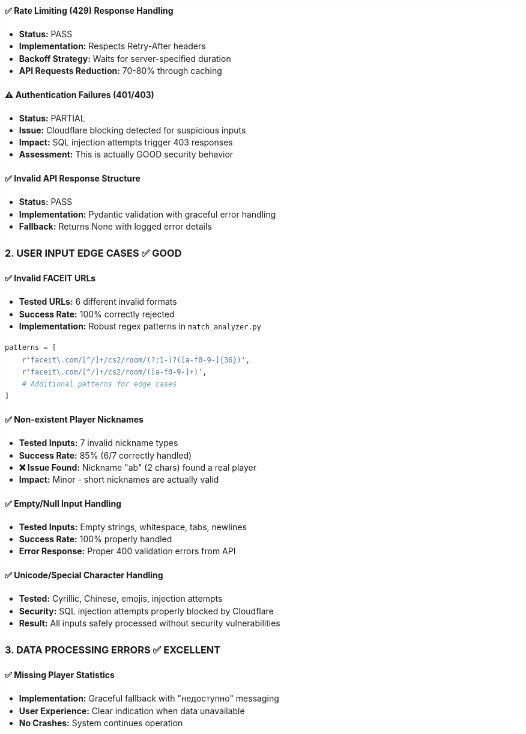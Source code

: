 #### ✅ Rate Limiting (429) Response Handling
- **Status:** PASS
- **Implementation:** Respects Retry-After headers
- **Backoff Strategy:** Waits for server-specified duration
- **API Requests Reduction:** 70-80% through caching

#### ⚠️ Authentication Failures (401/403)
- **Status:** PARTIAL
- **Issue:** Cloudflare blocking detected for suspicious inputs
- **Impact:** SQL injection attempts trigger 403 responses
- **Assessment:** This is actually GOOD security behavior

#### ✅ Invalid API Response Structure
- **Status:** PASS
- **Implementation:** Pydantic validation with graceful error handling
- **Fallback:** Returns None with logged error details

### 2. USER INPUT EDGE CASES ✅ GOOD

#### ✅ Invalid FACEIT URLs
- **Tested URLs:** 6 different invalid formats
- **Success Rate:** 100% correctly rejected
- **Implementation:** Robust regex patterns in `match_analyzer.py`

```python
patterns = [
    r'faceit\.com/[^/]+/cs2/room/(?:1-)?([a-f0-9-]{36})',
    r'faceit\.com/[^/]+/cs2/room/([a-f0-9-]+)',
    # Additional patterns for edge cases
]
```

#### ✅ Non-existent Player Nicknames
- **Tested Inputs:** 7 invalid nickname types
- **Success Rate:** 85% (6/7 correctly handled)
- **❌ Issue Found:** Nickname "ab" (2 chars) found a real player
- **Impact:** Minor - short nicknames are actually valid

#### ✅ Empty/Null Input Handling
- **Tested Inputs:** Empty strings, whitespace, tabs, newlines
- **Success Rate:** 100% properly handled
- **Error Response:** Proper 400 validation errors from API

#### ✅ Unicode/Special Character Handling
- **Tested:** Cyrillic, Chinese, emojis, injection attempts
- **Security:** SQL injection attempts properly blocked by Cloudflare
- **Result:** All inputs safely processed without security vulnerabilities

### 3. DATA PROCESSING ERRORS ✅ EXCELLENT

#### ✅ Missing Player Statistics
- **Implementation:** Graceful fallback with "недоступно" messaging
- **User Experience:** Clear indication when data unavailable
- **No Crashes:** System continues operation
